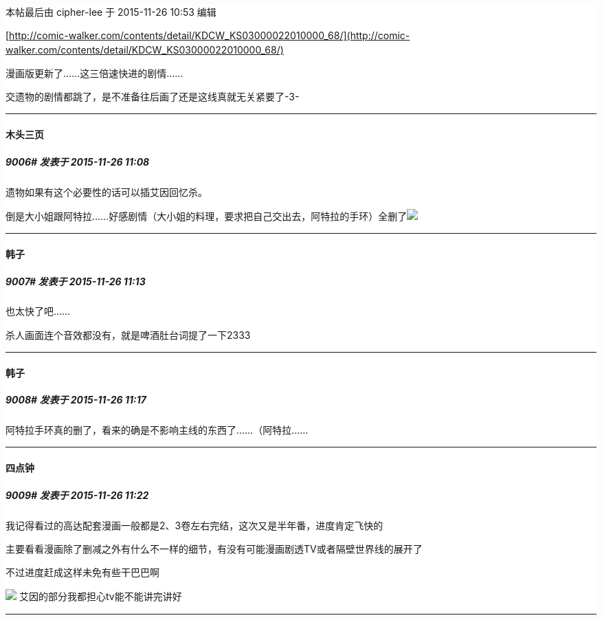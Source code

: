 
 本帖最后由 cipher-lee 于 2015-11-26 10:53 编辑 

[http://comic-walker.com/contents/detail/KDCW_KS03000022010000_68/](http://comic-walker.com/contents/detail/KDCW_KS03000022010000_68/)


漫画版更新了……这三倍速快进的剧情……


交遗物的剧情都跳了，是不准备往后画了还是这线真就无关紧要了-3-


-----

####  木头三页  
##### 9006#       发表于 2015-11-26 11:08


遗物如果有这个必要性的话可以插艾因回忆杀。

倒是大小姐跟阿特拉……好感剧情（大小姐的料理，要求把自己交出去，阿特拉的手环）全删了<img src="https://static.saraba1st.com/image/smiley/face/149.gif" referrerpolicy="no-referrer">


-----

####  韩子  
##### 9007#       发表于 2015-11-26 11:13


也太快了吧……

杀人画面连个音效都没有，就是啤酒肚台词提了一下2333


-----

####  韩子  
##### 9008#       发表于 2015-11-26 11:17


阿特拉手环真的删了，看来的确是不影响主线的东西了……（阿特拉……


-----

####  四点钟  
##### 9009#       发表于 2015-11-26 11:22


我记得看过的高达配套漫画一般都是2、3卷左右完结，这次又是半年番，进度肯定飞快的

主要看看漫画除了删减之外有什么不一样的细节，有没有可能漫画剧透TV或者隔壁世界线的展开了

不过进度赶成这样未免有些干巴巴啊

<img src="https://static.saraba1st.com/image/smiley/face/149.gif" referrerpolicy="no-referrer"> 艾因的部分我都担心tv能不能讲完讲好


-----
